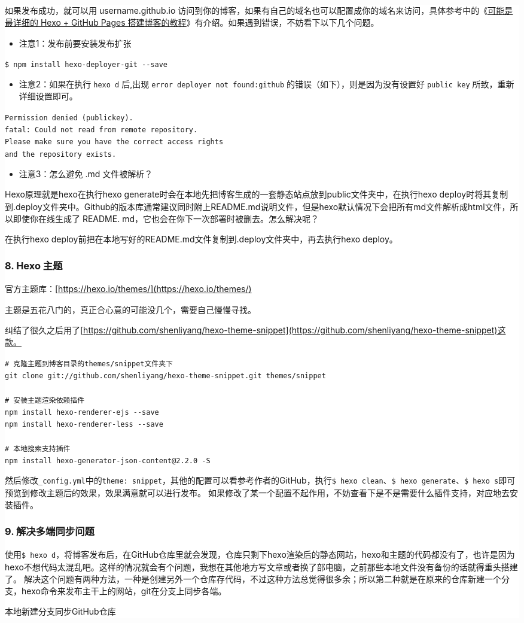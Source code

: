 如果发布成功，就可以用 username.github.io 访问到你的博客，如果有自己的域名也可以配置成你的域名来访问，具体参考中的《[可能是最详细的 Hexo + GitHub Pages 搭建博客的教程](http://www.lovebxm.com/2017/05/30/buildBlog/)》有介绍。如果遇到错误，不妨看下以下几个问题。

- 注意1：发布前要安装发布扩张

```
$ npm install hexo-deployer-git --save
```

- 注意2：如果在执行 `hexo d` 后,出现 `error deployer not found:github` 的错误（如下），则是因为没有设置好 `public key` 所致，重新详细设置即可。

```
Permission denied (publickey).
fatal: Could not read from remote repository.
Please make sure you have the correct access rights
and the repository exists.
```

- 注意3：怎么避免 .md 文件被解析？

Hexo原理就是hexo在执行hexo generate时会在本地先把博客生成的一套静态站点放到public文件夹中，在执行hexo deploy时将其复制到.deploy文件夹中。Github的版本库通常建议同时附上README.md说明文件，但是hexo默认情况下会把所有md文件解析成html文件，所以即使你在线生成了 README. md，它也会在你下一次部署时被删去。怎么解决呢？

在执行hexo deploy前把在本地写好的README.md文件复制到.deploy文件夹中，再去执行hexo deploy。

### 8. Hexo 主题

官方主题库：[https://hexo.io/themes/](https://hexo.io/themes/)

主题是五花八门的，真正合心意的可能没几个，需要自己慢慢寻找。

纠结了很久之后用了[https://github.com/shenliyang/hexo-theme-snippet](https://github.com/shenliyang/hexo-theme-snippet)这款。

```
# 克隆主题到博客目录的themes/snippet文件夹下
git clone git://github.com/shenliyang/hexo-theme-snippet.git themes/snippet

# 安装主题渲染依赖插件
npm install hexo-renderer-ejs --save
npm install hexo-renderer-less --save

# 本地搜索支持插件
npm install hexo-generator-json-content@2.2.0 -S
```

然后修改`_config.yml`中的`theme: snippet`，其他的配置可以看参考作者的GitHub，执行`$ hexo clean`、`$ hexo generate`、`$ hexo s`即可预览到修改主题后的效果，效果满意就可以进行发布。
如果修改了某一个配置不起作用，不妨查看下是不是需要什么插件支持，对应地去安装插件。

### 9. 解决多端同步问题

使用`$ hexo d`，将博客发布后，在GitHub仓库里就会发现，仓库只剩下hexo渲染后的静态网站，hexo和主题的代码都没有了，也许是因为hexo不想代码太混乱吧。这样的情况就会有个问题，我想在其他地方写文章或者换了部电脑，之前那些本地文件没有备份的话就得重头搭建了。
解决这个问题有两种方法，一种是创建另外一个仓库存代码，不过这种方法总觉得很多余；所以第二种就是在原来的仓库新建一个分支，hexo命令来发布主干上的网站，git在分支上同步各端。

本地新建分支同步GitHub仓库
